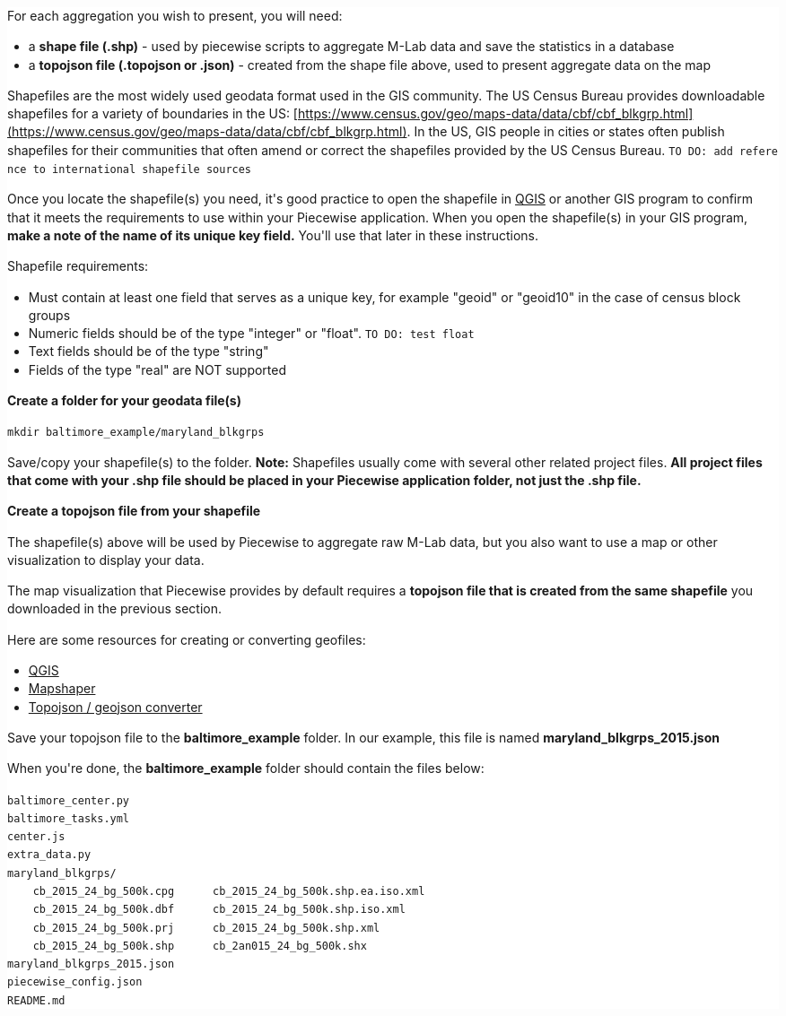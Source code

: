 For each aggregation you wish to present, you will need:

* a **shape file (.shp)** - used by piecewise scripts to aggregate M-Lab data and save the statistics in a database
* a **topojson file (.topojson or .json)** - created from the shape file above, used to present aggregate data on the map

Shapefiles are the most widely used geodata format used in the GIS community. The US Census Bureau provides downloadable shapefiles for a variety of boundaries in the US: [https://www.census.gov/geo/maps-data/data/cbf/cbf_blkgrp.html](https://www.census.gov/geo/maps-data/data/cbf/cbf_blkgrp.html). In the US, GIS people in cities or states often publish shapefiles for their communities that often amend or correct the shapefiles provided by the US Census Bureau. ```TO DO: add reference to international shapefile sources```
 
Once you locate the shapefile(s) you need, it's good practice to open the shapefile in [QGIS](http://www.qgis.org/en/site/) or another GIS program to confirm that it meets the requirements to use within your Piecewise application. When you open the shapefile(s) in your GIS program, **make a note of the name of its unique key field.** You'll use that later in these instructions.

  Shapefile requirements:

  * Must contain at least one field that serves as a unique key, for example "geoid" or "geoid10" in the case of census block groups
  * Numeric fields should be of the type "integer" or "float". ```TO DO: test float```
  * Text fields should be of the type "string"
  * Fields of the type "real" are NOT supported


**Create a folder for your geodata file(s)**

```mkdir baltimore_example/maryland_blkgrps```

Save/copy your shapefile(s) to the folder. **Note:** Shapefiles usually come with several other related project files. **All project files that come with your .shp file should be placed in your Piecewise application folder, not just the .shp file.**

**Create a topojson file from your shapefile**

The shapefile(s) above will be used by Piecewise to aggregate raw M-Lab data, but you also want to use a map or other visualization to display your data.

The map visualization that Piecewise provides by default requires a **topojson file that is created from the same shapefile** you downloaded in the previous section.

Here are some resources for creating or converting geofiles:

  * [QGIS](http://www.qgis.org/en/site/)
  * [Mapshaper](http://mapshaper.org/)
  * [Topojson / geojson converter](http://jeffpaine.github.io/geojson-topojson/)

Save your topojson file to the **baltimore_example** folder. In our example, this file is named **maryland_blkgrps_2015.json**

When you're done, the **baltimore_example** folder should contain the files below:

```
baltimore_center.py
baltimore_tasks.yml
center.js
extra_data.py
maryland_blkgrps/
  	cb_2015_24_bg_500k.cpg  	cb_2015_24_bg_500k.shp.ea.iso.xml
    cb_2015_24_bg_500k.dbf  	cb_2015_24_bg_500k.shp.iso.xml
    cb_2015_24_bg_500k.prj  	cb_2015_24_bg_500k.shp.xml
    cb_2015_24_bg_500k.shp  	cb_2an015_24_bg_500k.shx
maryland_blkgrps_2015.json
piecewise_config.json
README.md